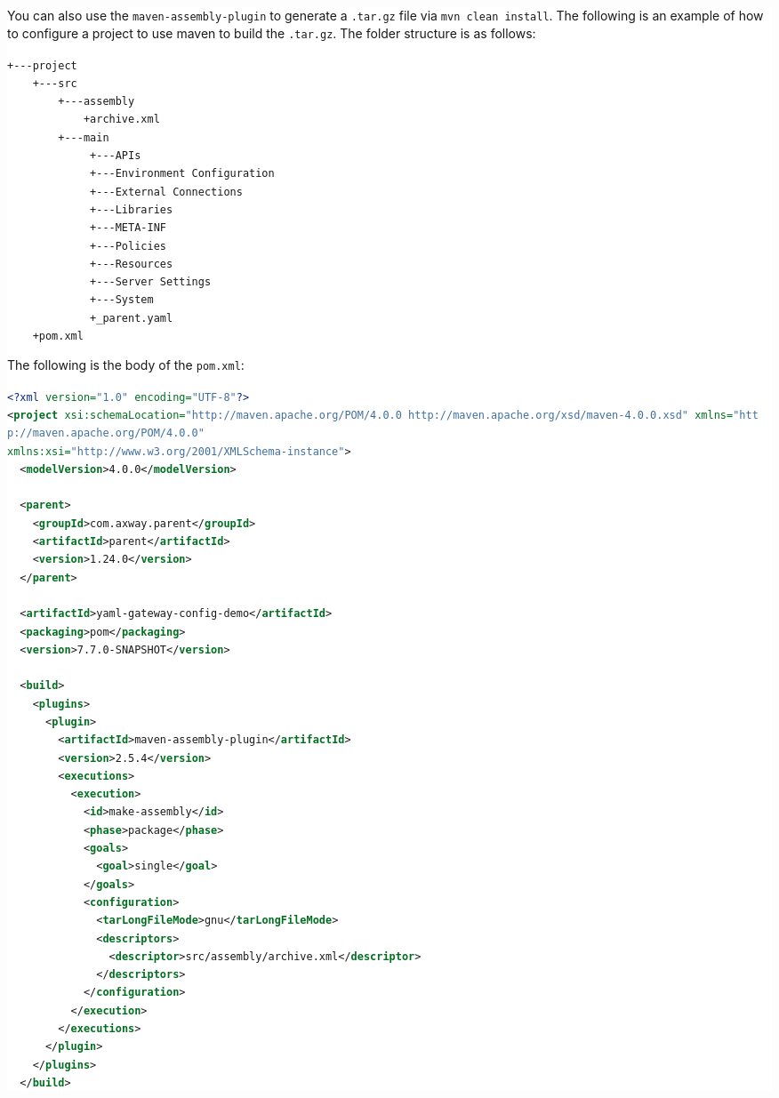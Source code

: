 You can also use the `maven-assembly-plugin` to generate a `.tar.gz` file via `mvn clean install`. The following is an example of how to configure a project to use maven to build the `.tar.gz`. The folder structure is as follows:

```
+---project
    +---src
        +---assembly
            +archive.xml
        +---main
             +---APIs
             +---Environment Configuration
             +---External Connections
             +---Libraries
             +---META-INF
             +---Policies
             +---Resources
             +---Server Settings
             +---System
             +_parent.yaml
    +pom.xml
```

The following is the body of the `pom.xml`:

```xml
<?xml version="1.0" encoding="UTF-8"?>
<project xsi:schemaLocation="http://maven.apache.org/POM/4.0.0 http://maven.apache.org/xsd/maven-4.0.0.xsd" xmlns="http://maven.apache.org/POM/4.0.0"
xmlns:xsi="http://www.w3.org/2001/XMLSchema-instance">
  <modelVersion>4.0.0</modelVersion>

  <parent>
    <groupId>com.axway.parent</groupId>
    <artifactId>parent</artifactId>
    <version>1.24.0</version>
  </parent>

  <artifactId>yaml-gateway-config-demo</artifactId>
  <packaging>pom</packaging>
  <version>7.7.0-SNAPSHOT</version>

  <build>
    <plugins>
      <plugin>
        <artifactId>maven-assembly-plugin</artifactId>
        <version>2.5.4</version>
        <executions>
          <execution>
            <id>make-assembly</id>
            <phase>package</phase>
            <goals>
              <goal>single</goal>
            </goals>
            <configuration>
              <tarLongFileMode>gnu</tarLongFileMode>
              <descriptors>
                <descriptor>src/assembly/archive.xml</descriptor>
              </descriptors>
            </configuration>
          </execution>
        </executions>
      </plugin>
    </plugins>
  </build>
```